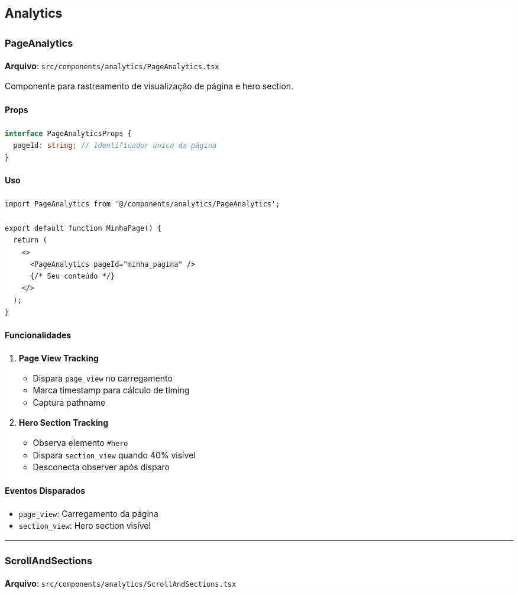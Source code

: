 
## Analytics

### PageAnalytics

**Arquivo**: `src/components/analytics/PageAnalytics.tsx`

Componente para rastreamento de visualização de página e hero section.

#### Props

```typescript
interface PageAnalyticsProps {
  pageId: string; // Identificador único da página
}
```

#### Uso

```tsx
import PageAnalytics from '@/components/analytics/PageAnalytics';

export default function MinhaPage() {
  return (
    <>
      <PageAnalytics pageId="minha_pagina" />
      {/* Seu conteúdo */}
    </>
  );
}
```

#### Funcionalidades

1. **Page View Tracking**
   - Dispara `page_view` no carregamento
   - Marca timestamp para cálculo de timing
   - Captura pathname

2. **Hero Section Tracking**
   - Observa elemento `#hero`
   - Dispara `section_view` quando 40% visível
   - Desconecta observer após disparo

#### Eventos Disparados

- `page_view`: Carregamento da página
- `section_view`: Hero section visível

---

### ScrollAndSections

**Arquivo**: `src/components/analytics/ScrollAndSections.tsx`
